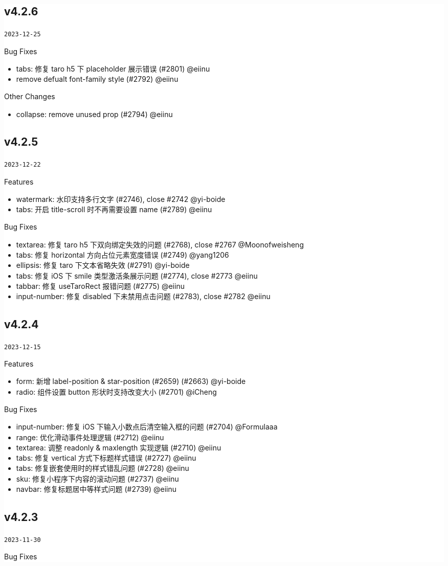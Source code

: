 ## v4.2.6

`2023-12-25`

Bug Fixes

- tabs: 修复 taro h5 下 placeholder 展示错误 (#2801) @eiinu
- remove defualt font-family style (#2792) @eiinu

Other Changes

- collapse: remove unused prop (#2794) @eiinu

## v4.2.5

`2023-12-22`

Features

- watermark: 水印支持多行文字 (#2746), close #2742 @yi-boide
- tabs: 开启 title-scroll 时不再需要设置 name (#2789) @eiinu

Bug Fixes

- textarea: 修复 taro h5 下双向绑定失效的问题 (#2768), close #2767 @Moonofweisheng
- tabs: 修复 horizontal 方向占位元素宽度错误 (#2749) @yang1206
- ellipsis: 修复 taro 下文本省略失效 (#2791) @yi-boide
- tabs: 修复 iOS 下 smile 类型激活条展示问题 (#2774), close #2773 @eiinu
- tabbar: 修复 useTaroRect 报错问题 (#2775) @eiinu
- input-number: 修复 disabled 下未禁用点击问题 (#2783), close #2782 @eiinu

## v4.2.4

`2023-12-15`

Features

- form: 新增 label-position & star-position (#2659) (#2663) @yi-boide
- radio: 组件设置 button 形状时支持改变大小 (#2701) @iCheng

Bug Fixes

- input-number: 修复 iOS 下输入小数点后清空输入框的问题 (#2704) @Formulaaa
- range: 优化滑动事件处理逻辑 (#2712) @eiinu
- textarea: 调整 readonly & maxlength 实现逻辑 (#2710) @eiinu
- tabs: 修复 vertical 方式下标题样式错误 (#2727) @eiinu
- tabs: 修复嵌套使用时的样式错乱问题 (#2728) @eiinu
- sku: 修复小程序下内容的滚动问题 (#2737) @eiinu
- navbar: 修复标题居中等样式问题 (#2739) @eiinu

## v4.2.3

`2023-11-30`

Bug Fixes
